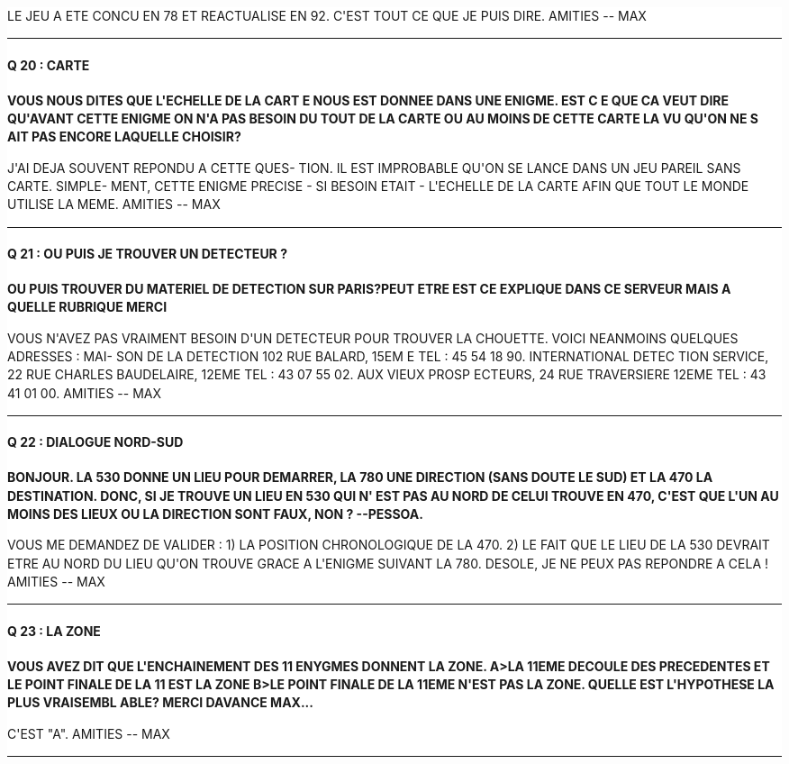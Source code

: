 LE JEU A ETE CONCU EN 78 ET REACTUALISE EN 92. C'EST TOUT CE QUE JE PUIS DIRE. AMITIES -- MAX

---

#### Q 20 : CARTE

**VOUS NOUS DITES QUE L'ECHELLE DE LA CART E NOUS EST
DONNEE DANS UNE ENIGME. EST C E QUE CA VEUT DIRE QU'AVANT CETTE ENIGME
ON N'A PAS BESOIN DU TOUT DE LA CARTE OU AU MOINS DE CETTE CARTE LA VU
QU'ON NE S AIT PAS ENCORE LAQUELLE CHOISIR?**

J'AI DEJA SOUVENT REPONDU A CETTE QUES- TION. IL EST
IMPROBABLE QU'ON SE LANCE  DANS UN JEU PAREIL SANS CARTE. SIMPLE- MENT,
CETTE ENIGME PRECISE - SI BESOIN ETAIT - L'ECHELLE DE LA CARTE AFIN QUE
TOUT LE MONDE UTILISE LA MEME. AMITIES -- MAX

---

#### Q 21 : OU PUIS JE TROUVER UN DETECTEUR ?

**OU PUIS TROUVER DU MATERIEL DE DETECTION SUR PARIS?PEUT ETRE EST CE EXPLIQUE DANS CE SERVEUR MAIS A QUELLE RUBRIQUE MERCI**

VOUS N'AVEZ PAS VRAIMENT BESOIN D'UN DETECTEUR POUR
TROUVER LA CHOUETTE. VOICI NEANMOINS QUELQUES ADRESSES : MAI- SON DE LA
DETECTION 102 RUE BALARD, 15EM E TEL : 45 54 18 90. INTERNATIONAL DETEC
TION SERVICE, 22 RUE CHARLES BAUDELAIRE, 12EME TEL : 43 07 55 02. AUX
VIEUX PROSP ECTEURS, 24 RUE TRAVERSIERE 12EME TEL :
43 41 01 00. AMITIES -- MAX

---

#### Q 22 : DIALOGUE NORD-SUD

**BONJOUR. LA 530 DONNE UN LIEU POUR DEMARRER, LA 780
UNE DIRECTION (SANS DOUTE LE SUD) ET LA 470 LA DESTINATION.  DONC, SI JE
 TROUVE UN LIEU EN 530 QUI N' EST PAS AU NORD DE CELUI TROUVE EN 470,
C'EST QUE L'UN AU MOINS DES LIEUX OU LA  DIRECTION SONT FAUX, NON ?
--PESSOA.**

VOUS ME DEMANDEZ DE VALIDER : 1) LA POSITION
CHRONOLOGIQUE DE LA 470. 2) LE FAIT QUE LE LIEU DE LA 530 DEVRAIT
ETRE AU NORD DU LIEU QU'ON TROUVE     GRACE A L'ENIGME SUIVANT LA 780.
DESOLE, JE NE PEUX PAS REPONDRE A CELA ! AMITIES -- MAX

---

#### Q 23 : LA ZONE

**VOUS AVEZ DIT QUE L'ENCHAINEMENT DES 11  ENYGMES
DONNENT LA ZONE. A&gt;LA 11EME DECOULE DES PRECEDENTES ET LE  POINT
FINALE DE LA 11 EST LA ZONE B&gt;LE POINT FINALE DE LA 11EME N'EST PAS
LA ZONE. QUELLE EST L'HYPOTHESE LA PLUS VRAISEMBL ABLE? MERCI DAVANCE
MAX...**

C'EST "A". AMITIES -- MAX

---